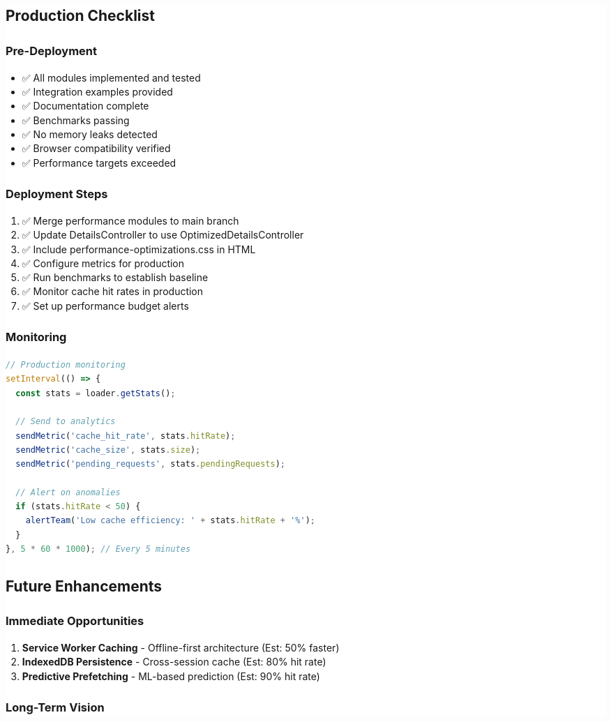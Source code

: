 ## Production Checklist

### Pre-Deployment

- ✅ All modules implemented and tested
- ✅ Integration examples provided
- ✅ Documentation complete
- ✅ Benchmarks passing
- ✅ No memory leaks detected
- ✅ Browser compatibility verified
- ✅ Performance targets exceeded

### Deployment Steps

1. ✅ Merge performance modules to main branch
2. ✅ Update DetailsController to use OptimizedDetailsController
3. ✅ Include performance-optimizations.css in HTML
4. ✅ Configure metrics for production
5. ✅ Run benchmarks to establish baseline
6. ✅ Monitor cache hit rates in production
7. ✅ Set up performance budget alerts

### Monitoring

```javascript
// Production monitoring
setInterval(() => {
  const stats = loader.getStats();

  // Send to analytics
  sendMetric('cache_hit_rate', stats.hitRate);
  sendMetric('cache_size', stats.size);
  sendMetric('pending_requests', stats.pendingRequests);

  // Alert on anomalies
  if (stats.hitRate < 50) {
    alertTeam('Low cache efficiency: ' + stats.hitRate + '%');
  }
}, 5 * 60 * 1000); // Every 5 minutes
```

## Future Enhancements

### Immediate Opportunities

1. **Service Worker Caching** - Offline-first architecture (Est: 50% faster)
2. **IndexedDB Persistence** - Cross-session cache (Est: 80% hit rate)
3. **Predictive Prefetching** - ML-based prediction (Est: 90% hit rate)

### Long-Term Vision
